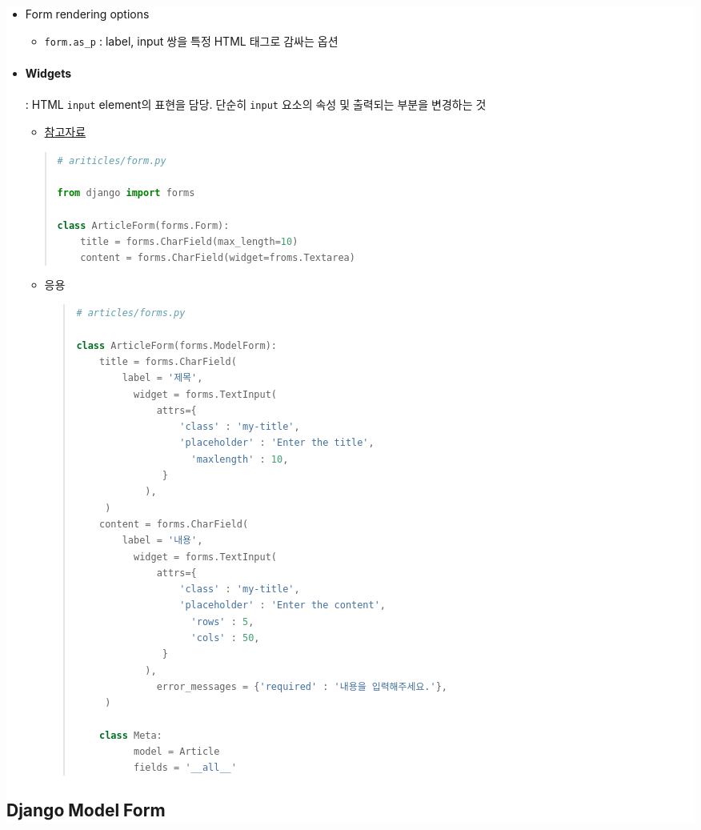- Form rendering options
  
  - `form.as_p` : label, input 쌍을 특정 HTML 태그로 감싸는 옵션

- #### Widgets
  
  : HTML `input` element의 표현을 담당. 단순히 `input` 요소의 속성 및 출력되는 부분을 변경하는 것
  
  - [참고자료](httpS://docs.djangoproject.com/ko/4.2/ref/forms/widgets/#built-in-widgets)
  
  > ```python
  > # ariticles/form.py
  > 
  > from django import forms
  > 
  > class ArticleForm(forms.Form):
  >     title = forms.CharField(max_length=10)
  >     content = forms.CharField(widget=froms.Textarea)
  > ```
  
  - 응용
    
    > ```python
    > # articles/forms.py
    > 
    > class ArticleForm(forms.ModelForm):
    >     title = forms.CharField(
    >         label = '제목',
    >           widget = forms.TextInput(
    >               attrs={
    >                   'class' : 'my-title',
    >                   'placeholder' : 'Enter the title',
    >                     'maxlength' : 10,
    >                }
    >             ),
    >      )
    >     content = forms.CharField(
    >         label = '내용',
    >           widget = forms.TextInput(
    >               attrs={
    >                   'class' : 'my-title',
    >                   'placeholder' : 'Enter the content',
    >                     'rows' : 5,
    >                     'cols' : 50,
    >                }
    >             ),
    >               error_messages = {'required' : '내용을 입력해주세요.'},
    >      )    
    > 
    >     class Meta:
    >           model = Article
    >           fields = '__all__'
    > ```

## Django Model Form
